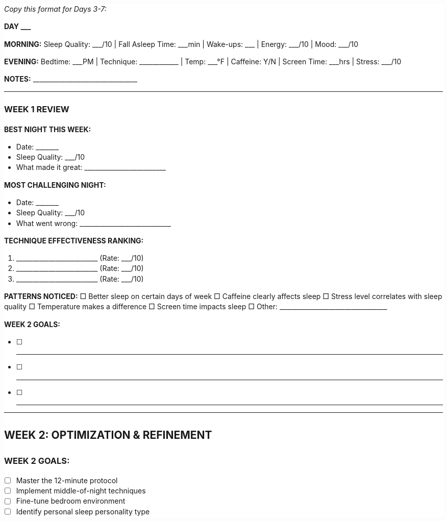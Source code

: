 *Copy this format for Days 3-7:*

**DAY ___**

**MORNING:**
Sleep Quality: ___/10 | Fall Asleep Time: ___min | Wake-ups: ___ | Energy: ___/10 | Mood: ___/10

**EVENING:**
Bedtime: ___PM | Technique: ____________ | Temp: ___°F | Caffeine: Y/N | Screen Time: ___hrs | Stress: ___/10

**NOTES:** ________________________________

---

### WEEK 1 REVIEW

**BEST NIGHT THIS WEEK:**
- Date: _______
- Sleep Quality: ___/10
- What made it great: _________________________

**MOST CHALLENGING NIGHT:**
- Date: _______
- Sleep Quality: ___/10
- What went wrong: ____________________________

**TECHNIQUE EFFECTIVENESS RANKING:**
1. _________________________ (Rate: ___/10)
2. _________________________ (Rate: ___/10)
3. _________________________ (Rate: ___/10)

**PATTERNS NOTICED:**
□ Better sleep on certain days of week
□ Caffeine clearly affects sleep
□ Stress level correlates with sleep quality
□ Temperature makes a difference
□ Screen time impacts sleep
□ Other: _________________________________

**WEEK 2 GOALS:**
- [ ] ________________________________
- [ ] ________________________________
- [ ] ________________________________

---

## WEEK 2: OPTIMIZATION & REFINEMENT

### WEEK 2 GOALS:
- [ ] Master the 12-minute protocol
- [ ] Implement middle-of-night techniques
- [ ] Fine-tune bedroom environment
- [ ] Identify personal sleep personality type

